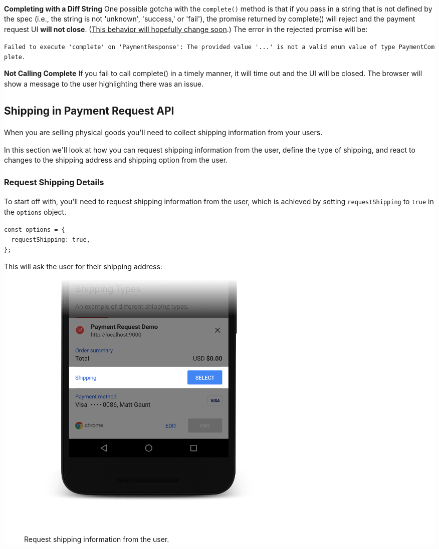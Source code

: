 **Completing with a Diff String** One possible gotcha with the `complete()` method is that if you pass in a string that is not defined by the spec (i.e., the string is not 'unknown', 'success,' or 'fail'), the promise returned by complete() will reject and the payment request UI **will not close**. ([This behavior will hopefully change soon](https://www.google.com/url?q=http://crbug.com/712240&sa=D&ust=1492454346433000&usg=AFQjCNHUMRnlee4WgrbErEhA0VQOC_Sl-g).) The error in the rejected promise will be:

`Failed to execute 'complete' on 'PaymentResponse': The provided value '...' is not a valid enum value of type PaymentComplete.`

**Not Calling Complete** If you fail to call complete() in a timely manner, it will time out and the UI will be closed. The browser will show a message to the user highlighting there was an issue.

## Shipping in Payment Request API

When you are selling physical goods you'll need to collect shipping information from your users.

In this section we'll look at how you can request shipping information from the user, define the type of shipping, and react to changes to the shipping address and shipping option from the user.

### Request Shipping Details

To start off with, you'll need to request shipping information from the user, which is achieved by setting `requestShipping` to `true` in the `options` object.

    const options = {
      requestShipping: true,
    };
    

This will ask the user for their shipping address:

<div class="attempt-center">
  <figure>
    <img src="../images/deep-dive/payer-require-shipping-short.png" alt="Request shipping information from the user.">
    <figcaption>
      Request shipping information from the user.
    </figcaption>
  </figure>
</div>
